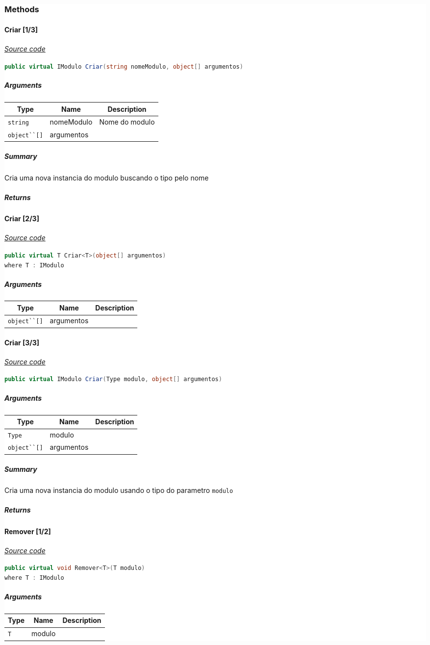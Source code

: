 ### Methods
#### Criar [1/3]
[*Source code*](https://github.com///blob//src/Propeus.Modulo.Dinamico/Gerenciador.cs#L189)
```csharp
public virtual IModulo Criar(string nomeModulo, object[] argumentos)
```
##### Arguments
| Type | Name | Description |
| --- | --- | --- |
| `string` | nomeModulo | Nome do modulo |
| `object``[]` | argumentos |   |

##### Summary
Cria uma nova instancia do modulo buscando o tipo pelo nome

##### Returns


#### Criar [2/3]
[*Source code*](https://github.com///blob//src/Propeus.Modulo.Dinamico/Gerenciador.cs#L195)
```csharp
public virtual T Criar<T>(object[] argumentos)
where T : IModulo
```
##### Arguments
| Type | Name | Description |
| --- | --- | --- |
| `object``[]` | argumentos |   |

#### Criar [3/3]
[*Source code*](https://github.com///blob//src/Propeus.Modulo.Dinamico/Gerenciador.cs#L200)
```csharp
public virtual IModulo Criar(Type modulo, object[] argumentos)
```
##### Arguments
| Type | Name | Description |
| --- | --- | --- |
| `Type` | modulo |  |
| `object``[]` | argumentos |   |

##### Summary
Cria uma nova instancia do modulo usando o tipo do parametro `modulo`

##### Returns


#### Remover [1/2]
[*Source code*](https://github.com///blob//src/Propeus.Modulo.Dinamico/Gerenciador.cs#L213)
```csharp
public virtual void Remover<T>(T modulo)
where T : IModulo
```
##### Arguments
| Type | Name | Description |
| --- | --- | --- |
| `T` | modulo |   |
